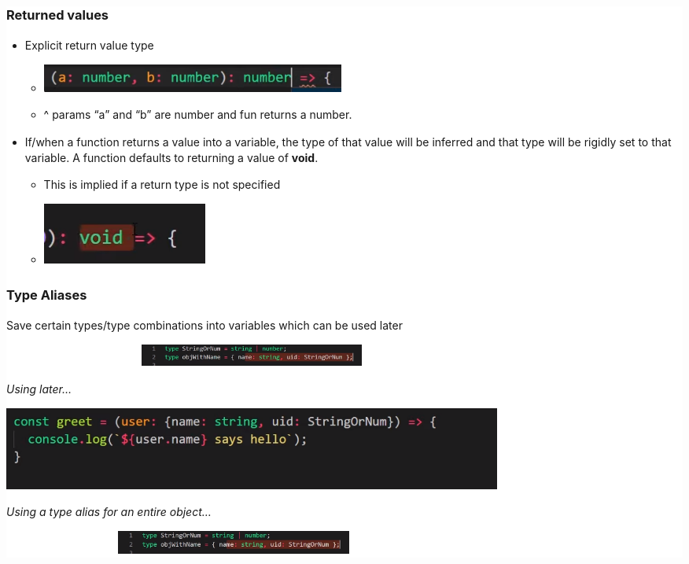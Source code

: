 ### Returned values

- Explicit return value type

  - <img src="./media/image23.png"
    style="width:3.93971in;height:0.35955in" />

  - ^ params “a” and “b” are number and fun returns a number.

- If/when a function returns a value into a variable, the type of that
  value will be inferred and that type will be rigidly set to that
  variable. A function defaults to returning a value of **void**.

  - This is implied if a return type is not specified

  - <img src="./media/image24.png" style="width:2.13515in;height:0.79157in"
    alt="A red rectangle with green and blue text Description automatically generated" />

### Type Aliases

Save certain types/type combinations into variables which can be used
later

<img src="./media/image25.png" style="width:6.5in;height:0.28472in" />

*Using later…*

<img src="./media/image26.png" style="width:6.5in;height:1.06944in"
alt="A black screen with colorful text Description automatically generated" />

*Using a type alias for an entire object…*

<img src="./media/image25.png"
style="width:6.02083in;height:0.29861in" />
